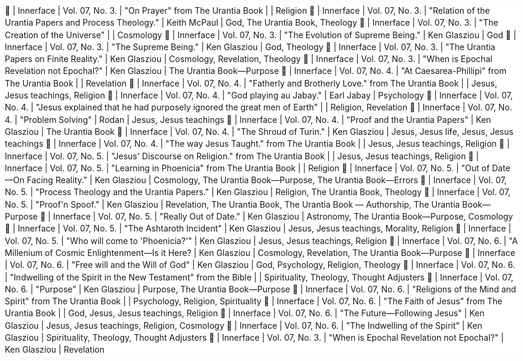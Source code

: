 :white_square_button: | Innerface | Vol. 07, No. 3. | "On Prayer" from The Urantia Book | | Religion
:white_square_button: | Innerface | Vol. 07, No. 3. | "Relation of the Urantia Papers and Process Theology." | Keith McPaul | God, The Urantia Book, Theology
:white_square_button: | Innerface | Vol. 07, No. 3. | "The Creation of the Universe" | | Cosmology
:white_square_button: | Innerface | Vol. 07, No. 3. | "The Evolution of Supreme Being." | Ken Glasziou | God
:white_square_button: | Innerface | Vol. 07, No. 3. | "The Supreme Being." | Ken Glasziou | God, Theology
:white_square_button: | Innerface | Vol. 07, No. 3. | "The Urantia Papers on Finite Reality." | Ken Glasziou | Cosmology, Revelation, Theology
:white_square_button: | Innerface | Vol. 07, No. 3. | "When is Epochal Revelation not Epochal?" | Ken Glasziou | The Urantia Book—Purpose
:white_square_button: | Innerface | Vol. 07, No. 4. | "At Caesarea-Phillipi" from The Urantia Book | | Revelation
:white_square_button: | Innerface | Vol. 07, No. 4. | "Fatherly and Brotherly Love." from The Urantia Book | | Jesus, Jesus teachings, Religion
:white_square_button: | Innerface | Vol. 07, No. 4. | "God playing au Jabay." | Earl Jabay | Psychology
:white_square_button: | Innerface | Vol. 07, No. 4. | "Jesus explained that he had purposely ignored the great men of Earth" | | Religion, Revelation
:white_square_button: | Innerface | Vol. 07, No. 4. | "Problem Solving" | Rodan | Jesus, Jesus teachings
:white_square_button: | Innerface | Vol. 07, No. 4. | "Proof and the Urantia Papers" | Ken Glasziou | The Urantia Book
:white_square_button: | Innerface | Vol. 07, No. 4. | "The Shroud of Turin." | Ken Glasziou | Jesus, Jesus life, Jesus, Jesus teachings
:white_square_button: | Innerface | Vol. 07, No. 4. | "The way Jesus Taught." from The Urantia Book | | Jesus, Jesus teachings, Religion
:white_square_button: | Innerface | Vol. 07, No. 5. | "Jesus' Discourse on Religion." from The Urantia Book | | Jesus, Jesus teachings, Religion
:white_square_button: | Innerface | Vol. 07, No. 5. | "Learning in Phoenicia" from The Urantia Book | | Religion
:white_square_button: | Innerface | Vol. 07, No. 5. | "Out of Date—On Facing Reality." | Ken Glasziou | Cosmology, The Urantia Book—Purpose, The Urantia Book—Errors
:white_square_button: | Innerface | Vol. 07, No. 5. | "Process Theology and the Urantia Papers." | Ken Glasziou | Religion, The Urantia Book, Theology
:white_square_button: | Innerface | Vol. 07, No. 5. | "Proof'n Spoof." | Ken Glasziou | Revelation, The Urantia Book, The Urantia Book — Authorship, The Urantia Book—Purpose
:white_square_button: | Innerface | Vol. 07, No. 5. | "Really Out of Date." | Ken Glasziou | Astronomy, The Urantia Book—Purpose, Cosmology
:white_square_button: | Innerface | Vol. 07, No. 5. | "The Ashtaroth Incident" | Ken Glasziou | Jesus, Jesus teachings, Morality, Religion
:white_square_button: | Innerface | Vol. 07, No. 5. | "Who will come to 'Phoenicia?'" | Ken Glasziou | Jesus, Jesus teachings, Religion
:white_square_button: | Innerface | Vol. 07, No. 6. | "A Millenium of Cosmic Enlightenment—Is it Here? | Ken Glasziou | Cosmology, Revelation, The Urantia Book—Purpose
:white_square_button: | Innerface | Vol. 07, No. 6. | "Free will and the Will of God" | Ken Glasziou | God, Psychology, Religion, Theology
:white_square_button: | Innerface | Vol. 07, No. 6. | "Indwelling of the Spirit in the New Testament" from the Bible | | Spirituality, Theology, Thought Adjusters
:white_square_button: | Innerface | Vol. 07, No. 6. | "Purpose" | Ken Glasziou | Purpose, The Urantia Book—Purpose
:white_square_button: | Innerface | Vol. 07, No. 6. | "Religions of the Mind and Spirit" from The Urantia Book | | Psychology, Religion, Spirituality
:white_square_button: | Innerface | Vol. 07, No. 6. | "The Faith of Jesus" from The Urantia Book | | God, Jesus, Jesus teachings, Religion
:white_square_button: | Innerface | Vol. 07, No. 6. | "The Future—Following Jesus" | Ken Glasziou | Jesus, Jesus teachings, Religion, Cosmology
:white_square_button: | Innerface | Vol. 07, No. 6. | "The Indwelling of the Spirit" | Ken Glasziou | Spirituality, Theology, Thought Adjusters
:white_square_button: | Innerface | Vol. 07, No. 3. | "When is Epochal Revelation not Epochal?" | Ken Glasziou | Revelation